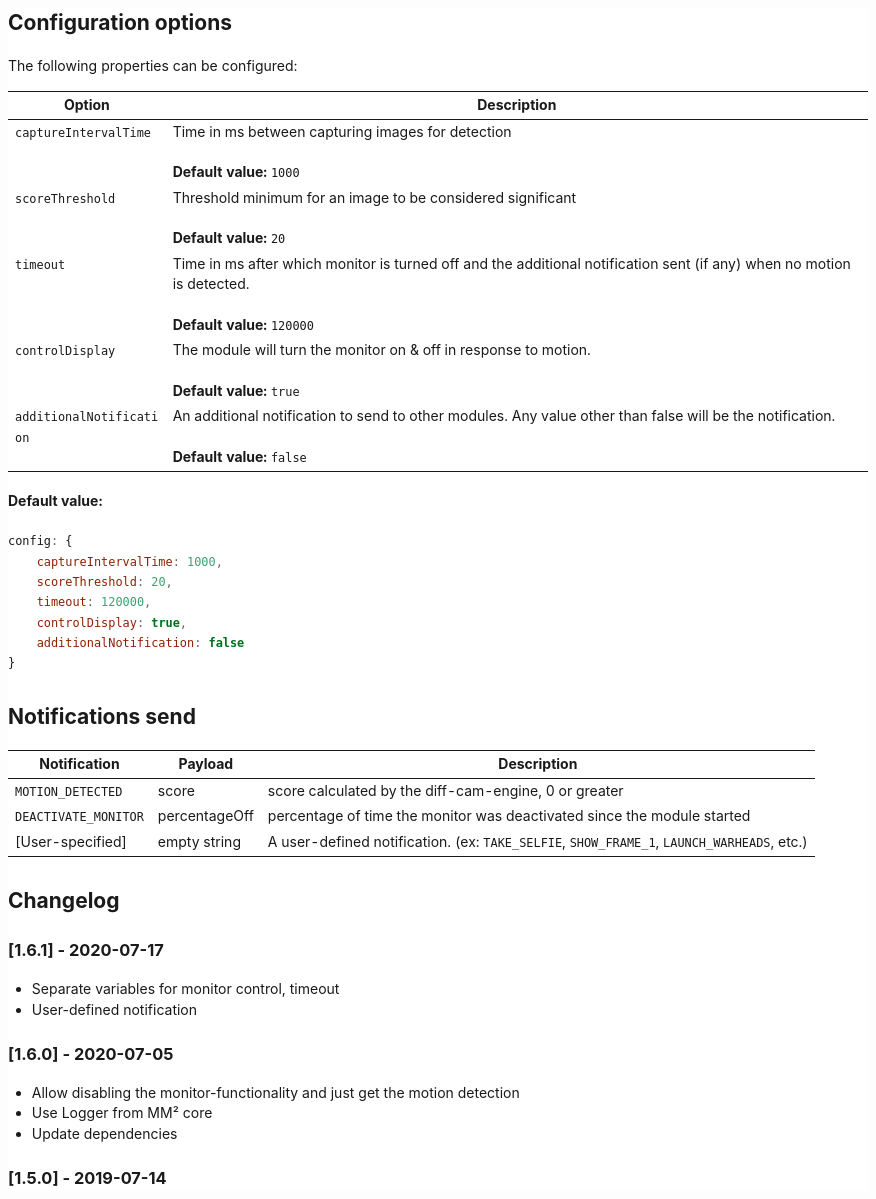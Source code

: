 ## Configuration options

The following properties can be configured:

| Option                   | Description                                                                                                                                                |
| ------------------------ | ---------------------------------------------------------------------------------------------------------------------------------------------------------- |
| `captureIntervalTime`    | Time in ms between capturing images for detection<br><br>**Default value:** `1000`                                                                         |
| `scoreThreshold`         | Threshold minimum for an image to be considered significant<br><br>**Default value:** `20`                                                                 |
| `timeout`                | Time in ms after which monitor is turned off and the additional notification sent (if any) when no motion is detected. <br><br>**Default value:** `120000` |
| `controlDisplay`         | The module will turn the monitor on & off in response to motion.<br><br>**Default value:** `true`                                                          |
| `additionalNotification` | An additional notification to send to other modules. Any value other than false will be the notification.<br><br>**Default value:** `false`                |

#### Default value:

```javascript
config: {
    captureIntervalTime: 1000,
    scoreThreshold: 20,
    timeout: 120000,
    controlDisplay: true,
    additionalNotification: false
}
```

## Notifications send

| Notification         | Payload       | Description                                                                               |
| -------------------- | ------------- | ----------------------------------------------------------------------------------------- |
| `MOTION_DETECTED`    | score         | score calculated by the diff-cam-engine, 0 or greater                                     |
| `DEACTIVATE_MONITOR` | percentageOff | percentage of time the monitor was deactivated since the module started                   |
| [User-specified]     | empty string  | A user-defined notification. (ex: `TAKE_SELFIE`, `SHOW_FRAME_1`, `LAUNCH_WARHEADS`, etc.) |

## Changelog

### [1.6.1] - 2020-07-17

- Separate variables for monitor control, timeout
- User-defined notification

### [1.6.0] - 2020-07-05

- Allow disabling the monitor-functionality and just get the motion detection
- Use Logger from MM² core
- Update dependencies

### [1.5.0] - 2019-07-14

